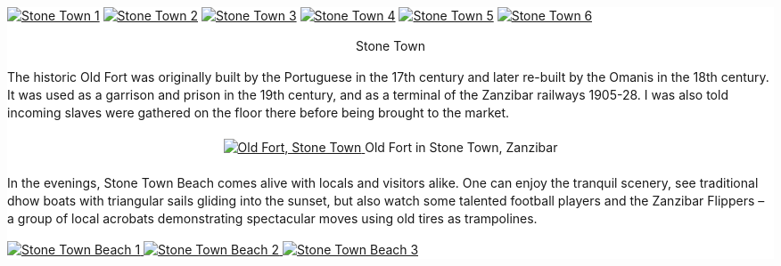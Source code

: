 <div class="tiled-gallery">
    <a href="../from-zanzibar-to-cape-town/stone-town/IMG_6881.jpg"><img src="../from-zanzibar-to-cape-town/stone-town/IMG_6881.jpg" alt="Stone Town 1"></a>
    <a href="../from-zanzibar-to-cape-town/stone-town/IMG_1237.jpg"><img src="../from-zanzibar-to-cape-town/stone-town/IMG_1237.jpg" alt="Stone Town 2"></a>
    <a href="../from-zanzibar-to-cape-town/stone-town/IMG_3777.jpg"><img src="../from-zanzibar-to-cape-town/stone-town/IMG_3777.jpg" alt="Stone Town 3"></a>
    <a href="../from-zanzibar-to-cape-town/stone-town/IMG_1246.jpg"><img src="../from-zanzibar-to-cape-town/stone-town/IMG_1246.jpg" alt="Stone Town 4"></a>
    <a href="../from-zanzibar-to-cape-town/stone-town/IMG_1241.jpg"><img src="../from-zanzibar-to-cape-town/stone-town/IMG_1241.jpg" alt="Stone Town 5"></a>
    <a href="../from-zanzibar-to-cape-town/stone-town/IMG_1243.jpg"><img src="../from-zanzibar-to-cape-town/stone-town/IMG_1243.jpg" alt="Stone Town 6"></a>
    <!--
    <a href="../from-zanzibar-to-cape-town/stone-town/IMG_1244.jpg"><img src="../from-zanzibar-to-cape-town/stone-town/IMG_1244.jpg" alt="Stone Town 7"></a>
    -->
</div>

<p align="center">Stone Town</p>

The historic Old Fort was originally built by the Portuguese in the 17th century and later re-built by the Omanis in the 18th century. It was used as a garrison and prison in the 19th century, and as a terminal of the Zanzibar railways 1905-28. I was also told incoming slaves were gathered on the floor there before being brought to the market.

<p align="center">
    <a href="../from-zanzibar-to-cape-town/stone-town/IMG_1258.jpg">
        <img src="../from-zanzibar-to-cape-town/stone-town/IMG_1258.jpg" alt="Old Fort, Stone Town" style="max-width: 1090px; width: 100%; margin-bottom: 5px; margin-top: 5px;">
    </a>
    Old Fort in Stone Town, Zanzibar
</p>

In the evenings, Stone Town Beach comes alive with locals and visitors alike. One can enjoy the tranquil scenery, see traditional dhow boats with triangular sails gliding into the sunset, but also watch some talented football players and the Zanzibar Flippers – a group of local acrobats demonstrating spectacular moves using old tires as trampolines. 


<div class="tiled-gallery">
    <a href="../from-zanzibar-to-cape-town/stone-town-beach/IMG_6936-Pano.jpg">
        <img src="../from-zanzibar-to-cape-town/stone-town-beach/IMG_6936-Pano.jpg" alt="Stone Town Beach 1">
    </a>
    <a href="../from-zanzibar-to-cape-town/stone-town-beach/IMG_6951.jpg">
        <img src="../from-zanzibar-to-cape-town/stone-town-beach/IMG_6951.jpg" alt="Stone Town Beach 2">
    </a>
    <a href="../from-zanzibar-to-cape-town/stone-town-beach/IMG_6958-Pano.jpg">
        <img src="../from-zanzibar-to-cape-town/stone-town-beach/IMG_6958-Pano.jpg" alt="Stone Town Beach 3">
    </a>
    <!--
    <a href="../from-zanzibar-to-cape-town/stone-town-beach/_MG_6962.jpg">
        <img src="../from-zanzibar-to-cape-town/stone-town-beach/_MG_6962.jpg" alt="Stone Town Beach 4">
    </a>
    -->
</div>
